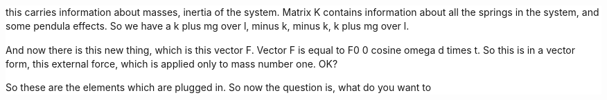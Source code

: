   <span m="1121980">this</span> <span m="1122160">carries</span> <span m="1122520">information</span>
  <span m="1122970">about</span> <span m="1123180">masses,</span> <span m="1123720">inertia
  of</span> <span m="1124035">the</span> <span m="1124350">system.</span> <span m="1125670">Matrix</span>
  <span m="1126360">K</span> <span m="1128250">contains</span> <span m="1128760">information</span>
  <span m="1129330">about</span> <span m="1129870">all</span> <span m="1130050">the</span>
  <span m="1130140">springs</span> <span m="1130680">in</span> <span m="1130800">the</span>
  <span m="1130890">system,</span> <span m="1131480">and</span> <span m="1132600">some</span>
  <span m="1132840">pendula</span> <span m="1133390">effects.</span> <span m="1133860">So</span>
  <span m="1134070">we</span> <span m="1134190">have</span> <span m="1134340">a</span>
  <span m="1134430">k</span> <span m="1135480">plus</span> <span m="1136450">mg</span>
  <span m="1137280">over</span> <span m="1137670">l,</span> <span m="1139380">minus</span>
  <span m="1139950">k,</span> <span m="1141480">minus</span> <span m="1142020">k,</span>
  <span m="1143520">k</span> <span m="1143940">plus</span> <span m="1145060">mg</span>
  <span m="1145950">over</span> <span m="1146650">l.</span></p><p><span m="1149220">And</span>
  <span m="1149400">now</span> <span m="1149700">there</span> <span m="1149880">is</span>
  <span m="1150000">this</span> <span m="1150210">new</span> <span m="1150450">thing,</span>
  <span m="1151240">which</span> <span m="1151500">is</span> <span m="1151950">this</span>
  <span m="1152220">vector</span> <span m="1152680">F.</span> <span m="1154835">Vector</span>
  <span m="1155700">F</span> <span m="1156180">is</span> <span m="1156390">equal</span>
  <span m="1156780">to</span> <span m="1158636">F0</span> <span m="1160410">0</span>
  <span m="1162230">cosine</span> <span m="1163980">omega</span> <span m="1164540">d</span>
  <span m="1164770">times</span> <span m="1165190">t.</span> <span m="1167110">So</span>
  <span m="1167260">this</span> <span m="1167500">is</span> <span m="1167660">in</span>
  <span m="1168040">a</span> <span m="1168160">vector</span> <span m="1168550">form,</span>
  <span m="1168880">this</span> <span m="1169420">external</span> <span m="1169930">force,</span>
  <span m="1170290">which</span> <span m="1170470">is</span> <span m="1170590">applied</span>
  <span m="1171520">only</span> <span m="1171820">to</span> <span m="1171970">mass</span>
  <span m="1172270">number</span> <span m="1172660">one.</span> <span m="1173900">OK?</span></p><p><span
  m="1177990">So</span> <span m="1178140">these</span> <span m="1178320">are</span>
  <span m="1178410">the</span> <span m="1178530">elements</span> <span m="1179580">which</span>
  <span m="1180030">are</span> <span m="1180120">plugged in.</span> <span m="1180570">So</span>
  <span m="1180690">now</span> <span m="1180870">the</span> <span m="1180990">question</span>
  <span m="1181290">is,</span> <span m="1181540">what</span> <span m="1181590">do</span>
  <span m="1181710">you</span> <span m="1181770">want</span> <span m="1181950">to</span>
